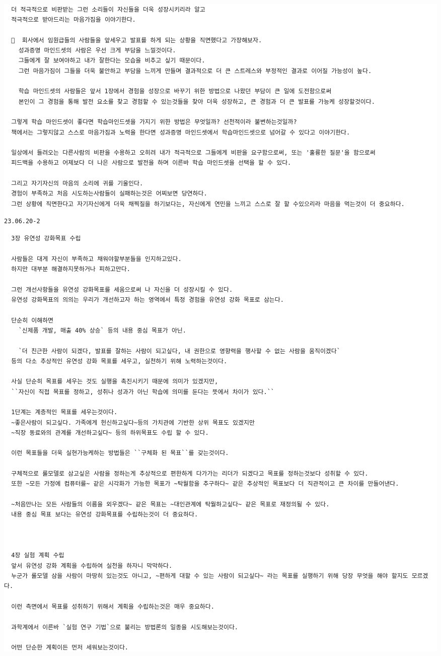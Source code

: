   ```
    더 적극적으로 비판받는 그런 소리들이 자신들을 더욱 성장시키리라 알고
    적극적으로 받아드리는 마음가짐을 이야기한다.

      회사에서 임원급들의 사람들을 앞세우고 발표를 하게 되는 상황을 직면했다고 가장해보자.
      성과증명 마인드셋의 사람은 우선 크게 부담을 느낄것이다.
      그들에게 잘 보여야하고 내가 잘한다는 모습을 비추고 싶기 때문이다.
      그런 마음가짐이 그들을 더욱 불안하고 부담을 느끼게 만들며 결과적으로 더 큰 스트레스와 부정적인 결과로 이어질 가능성이 높다.

      학습 마인드셋의 사람들은 앞서 1장에서 경험을 성장으로 바꾸기 위한 방법으로 나왔던 부담이 큰 일에 도전함으로써
      본인이 그 경험을 통해 발전 요소를 찾고 경험할 수 있는것들을 찾아 더욱 성장하고, 큰 경험과 더 큰 발표를 가능케 성장할것이다.

    그렇게 학습 마인드셋이 좋다면 학습마인드셋을 가지기 위한 방법은 무엇일까? 선천적이라 불변하는것일까?
    책에서는 그렇지않고 스스로 마음가짐과 노력을 한다면 성과증명 마인드셋에서 학습마인드셋으로 넘어갈 수 있다고 이야기한다.

    일상에서 들려오는 다른사람의 비판을 수용하고 오히려 내가 적극적으로 그들에게 비판을 요구함으로써, 또는 '훌륭한 질문'을 함으로써
    피드백을 수용하고 어제보다 더 나은 사람으로 발전을 하며 이른바 학습 마인드셋을 선택을 할 수 있다.

    그리고 자기자신의 마음의 소리에 귀를 기울인다.
    경험이 부족하고 처음 시도하는사람들이 실패하는것은 어찌보면 당연하다.
    그런 상황에 직면한다고 자기자신에게 더욱 채찍질을 하기보다는, 자신에게 연민을 느끼고 스스로 잘 할 수있으리라 마음을 먹는것이 더 중요하다.
  ```  
`23.06.20-2`
  ```
    3장 유연성 강화목표 수립

    사람들은 대게 자신이 부족하고 채워야할부분들을 인지하고있다.
    하지만 대부분 해결하지못하거나 피하고만다.

    그런 개선사항들을 유연성 강화목표를 세움으로써 나 자신을 더 성장시킬 수 있다.
    유연성 강화목표의 의의는 우리가 개선하고자 하는 영역에서 특정 경험을 유연성 강화 목표로 삼는다.

    단순히 이해하면
      `신제품 개발, 매출 40% 상승` 등의 내용 중심 목표가 아닌.

      `더 친근한 사람이 되겠다, 발표를 잘하는 사람이 되고싶다, 내 권한으로 영향력을 행사할 수 없는 사람을 움직이겠다`
    등의 다소 추상적인 유연성 강화 목표를 세우고, 실천하기 위해 노력하는것이다.

    사실 단순히 목표를 세우는 것도 실행을 촉진시키기 때문에 의미가 있겠지만,
    ``자신이 직접 목표를 정하고, 성취나 성과가 아닌 학습에 의미를 둔다는 뜻에서 차이가 있다.``

    1단계는 계층적인 목표를 세우는것이다.
    ~좋은사람이 되고싶다. 가족에게 헌신하고싶다~등의 가치관에 기반한 상위 목표도 있겠지만
    ~직장 동료와의 관계를 개선하고싶다~ 등의 하위목표도 수립 할 수 있다.

    이런 목표들을 더욱 실현가능케하는 방법들은 ``구체화 된 목표``를 갖는것이다.

    구체적으로 롤모델로 삼고싶은 사람을 정하는게 추상적으로 편한하게 다가가는 리더가 되겠다고 목표를 정하는것보다 성취할 수 있다.
    또한 ~모든 가정에 컴퓨터를~ 같은 시각화가 가능한 목표가 ~탁월함을 추구하다~ 같은 추상적인 목표보다 더 직관적이고 큰 차이를 만들어낸다.

    ~처음만나는 모든 사람들의 이름을 외우겠다~ 같은 목표는 ~대인관계에 탁월하고싶다~ 같은 목표로 재정의될 수 있다.
    내용 중심 목표 보다는 유연성 강화목표를 수립하는것이 더 중요하다.



    4장 실험 계획 수립
    앞서 유연성 강화 계획을 수립하여 실천을 하자니 막막하다.
    누군가 롤모델 삼을 사람이 마땅히 있는것도 아니고, ~편하게 대할 수 있는 사람이 되고싶다~ 라는 목표를 실행하기 위해 당장 무엇을 해야 할지도 모르겠다.

    이런 측면에서 목표를 성취하기 위해서 계획을 수립하는것은 매우 중요하다.

    과학계에서 이른바 `실험 연구 기법`으로 불리는 방법론의 일종을 시도해보는것이다.

    어떤 단순한 계획이든 먼저 세워보는것이다.
  ```